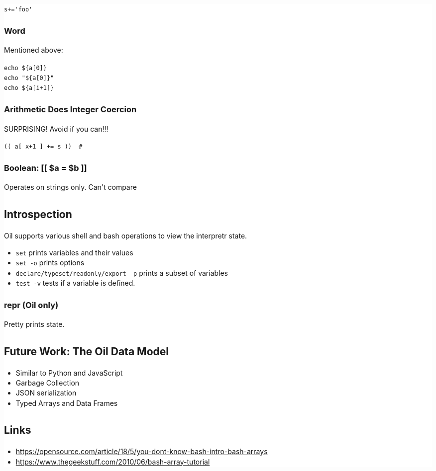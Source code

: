     s+='foo'

### Word

Mentioned above:

    echo ${a[0]}
    echo "${a[0]}"
    echo ${a[i+1]}

### Arithmetic Does Integer Coercion

SURPRISING!  Avoid if you can!!!

    (( a[ x+1 ] += s ))  # 


### Boolean: [[ $a = $b ]]

Operates on strings only.  Can't compare

## Introspection

Oil supports various shell and bash operations to view the interpretr state.

- `set` prints variables and their values
- `set -o` prints options
- `declare/typeset/readonly/export -p` prints a subset of variables
- `test -v` tests if a variable is defined.

### repr (Oil only)

Pretty prints state.

## Future Work: The Oil Data Model

- Similar to Python and JavaScript
- Garbage Collection
- JSON serialization
- Typed Arrays and Data Frames

## Links

- <https://opensource.com/article/18/5/you-dont-know-bash-intro-bash-arrays>
- <https://www.thegeekstuff.com/2010/06/bash-array-tutorial>

